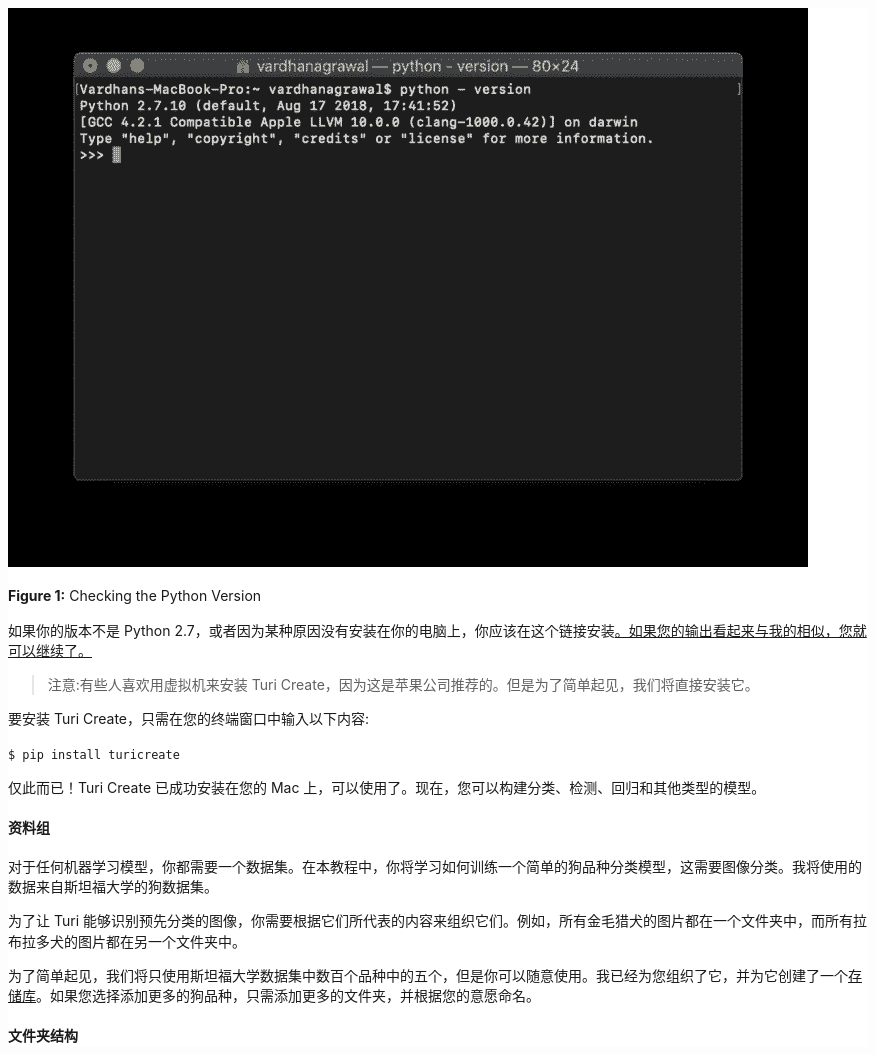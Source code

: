 ![nLSxumsPp-coRvXZ22pNYcOK24GwXZsV0bmB](img/fc838d8443de7c0f622358e5015f9fc4.png)

**Figure 1:** Checking the Python Version

如果你的版本不是 Python 2.7，或者因为某种原因没有安装在你的电脑上，你应该在这个链接安装[。如果您的输出看起来与我的相似，您就可以继续了。](https://www.python.org/downloads/release/python-2714/)

> 注意:有些人喜欢用虚拟机来安装 Turi Create，因为这是苹果公司推荐的。但是为了简单起见，我们将直接安装它。

要安装 Turi Create，只需在您的终端窗口中输入以下内容:

```
$ pip install turicreate
```

仅此而已！Turi Create 已成功安装在您的 Mac 上，可以使用了。现在，您可以构建分类、检测、回归和其他类型的模型。

#### 资料组

对于任何机器学习模型，你都需要一个数据集。在本教程中，你将学习如何训练一个简单的狗品种分类模型，这需要图像分类。我将使用的数据来自斯坦福大学的狗数据集。

为了让 Turi 能够识别预先分类的图像，你需要根据它们所代表的内容来组织它们。例如，所有金毛猎犬的图片都在一个文件夹中，而所有拉布拉多犬的图片都在另一个文件夹中。

为了简单起见，我们将只使用斯坦福大学数据集中数百个品种中的五个，但是你可以随意使用。我已经为您组织了它，并为它创建了一个[存储库](https://github.com/vhanagwal/dog-breed-dataset)。如果您选择添加更多的狗品种，只需添加更多的文件夹，并根据您的意愿命名。

#### 文件夹结构
